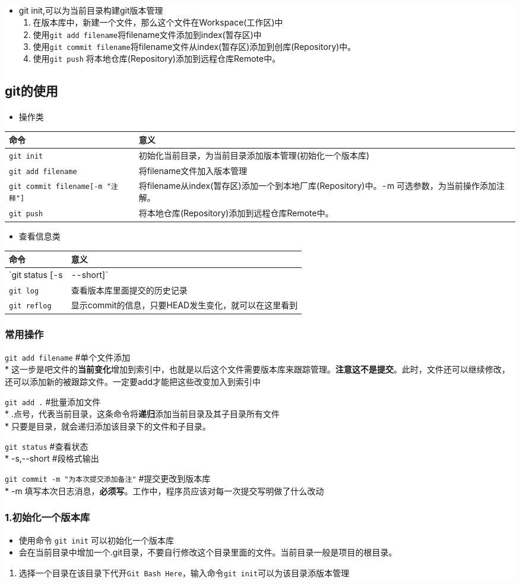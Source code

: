 * git init,可以为当前目录构建git版本管理
    1. 在版本库中，新建一个文件，那么这个文件在Workspace(工作区)中
    2. 使用`git add filename`将filename文件添加到index(暂存区)中
    3. 使用`git commit filename`将filename文件从index(暂存区)添加到创库(Repository)中。
    4. 使用`git push` 将本地仓库(Repository)添加到远程仓库Remote中。

## git的使用

* 操作类

|命令|意义|
|:----|:---|
`git init`|初始化当前目录，为当前目录添加版本管理(初始化一个版本库)
`git add filename`|将filename文件加入版本管理
`git commit filename[-m "注释"]`|将filename从index(暂存区)添加一个到本地厂库(Repository)中。-m 可选参数，为当前操作添加注解。
`git push`|将本地仓库(Repository)添加到远程仓库Remote中。

* 查看信息类

|命令|意义|
|:---|:---|
`git status [-s|--short]`|查看状态, -s段格式输出
`git log`|查看版本库里面提交的历史记录
`git reflog`|显示commit的信息，只要HEAD发生变化，就可以在这里看到

### 常用操作

`git add filename` #单个文件添加  
    * 这一步是吧文件的**当前变化**增加到索引中，也就是以后这个文件需要版本库来跟踪管理。**注意这不是提交**。此时，文件还可以继续修改，还可以添加新的被跟踪文件。一定要add才能把这些改变加入到索引中  

`git add .` #批量添加文件  
    * .点号，代表当前目录，这条命令将**递归**添加当前目录及其子目录所有文件  
    * 只要是目录，就会递归添加该目录下的文件和子目录。  

`git status` #查看状态  
    * -s,--short #段格式输出  

`git commit -m "为本次提交添加备注"` #提交更改到版本库  
    * -m 填写本次日志消息，**必须写**。工作中，程序员应该对每一次提交写明做了什么改动

### 1.初始化一个版本库

* 使用命令 `git init` 可以初始化一个版本库
* 会在当前目录中增加一个.git目录，不要自行修改这个目录里面的文件。当前目录一般是项目的根目录。

1. 选择一个目录在该目录下代开`Git Bash Here`，输入命令`git init`可以为该目录添版本管理